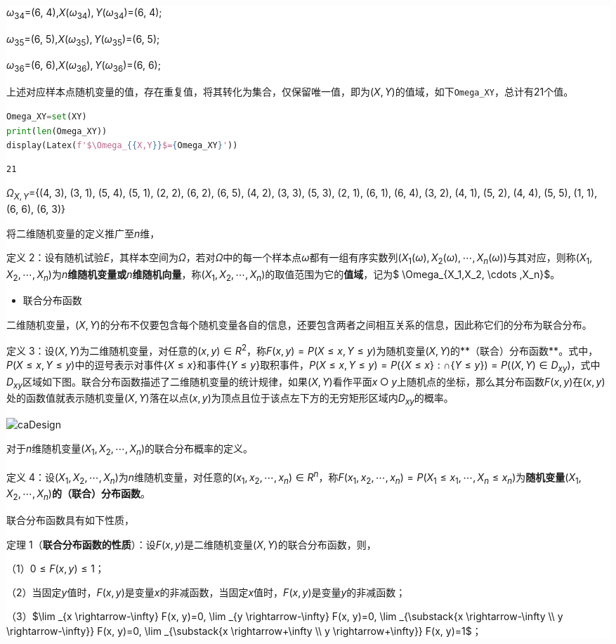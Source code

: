 
$\omega_{34}$=(6, 4),$X(\omega_{34}),Y(\omega_{34})$=(6, 4);



$\omega_{35}$=(6, 5),$X(\omega_{35}),Y(\omega_{35})$=(6, 5);



$\omega_{36}$=(6, 6),$X(\omega_{36}),Y(\omega_{36})$=(6, 6);


上述对应样本点随机变量的值，存在重复值，将其转化为集合，仅保留唯一值，即为$(X,Y)$的值域，如下`Omega_XY`，总计有21个值。


```python
Omega_XY=set(XY)
print(len(Omega_XY))
display(Latex(f'$\Omega_{{X,Y}}$={Omega_XY}'))
```

    21
    


$\Omega_{X,Y}$={(4, 3), (3, 1), (5, 4), (5, 1), (2, 2), (6, 2), (6, 5), (4, 2), (3, 3), (5, 3), (2, 1), (6, 1), (6, 4), (3, 2), (4, 1), (5, 2), (4, 4), (5, 5), (1, 1), (6, 6), (6, 3)}


将二维随机变量的定义推广至$n$维，

定义 2：设有随机试验$E$，其样本空间为$\Omega$，若对$\Omega$中的每一个样本点$\omega$都有一组有序实数列$(X_1(\omega),X_2(\omega), \cdots ,X_n(\omega))$与其对应，则称$(X_1,X_2, \cdots ,X_n)$为$n$**维随机变量或**$n$**维随机向量**，称$(X_1,X_2, \cdots ,X_n)$的取值范围为它的**值域**，记为$ \Omega_{X_1,X_2, \cdots ,X_n}$。

* 联合分布函数

二维随机变量，$(X,Y)$的分布不仅要包含每个随机变量各自的信息，还要包含两者之间相互关系的信息，因此称它们的分布为联合分布。

定义 3：设$(X,Y)$为二维随机变量，对任意的$(x,y) \in R^2$，称$F(x, y)=P(X \leqslant x, Y \leqslant y)$为随机变量$(X,Y)$的**（联合）分布函数**。式中，$P(X \leqslant x, Y \leqslant y)$中的逗号表示对事件$\{X \leqslant x\}$和事件$\{Y \leqslant y\}$取积事件，$P(X \leqslant x, Y \leqslant y)=P\left(\{X \leqslant x\}: \cap\{Y \leqslant y\})=P\left((X, Y) \in D_{x y}\right) \right.$，式中$D_{xy}$区域如下图。联合分布函数描述了二维随机变量的统计规律，如果$(X,Y)$看作平面$x \bigcirc y$上随机点的坐标，那么其分布函数$F(x, y)$在$(x, y)$处的函数值就表示随机变量$(X,Y)$落在以点$(x,y)$为顶点且位于该点左下方的无穷矩形区域内$D_{xy}$的概率。

<img src="./imgs/3_5_a/3_5_A_03.jpg" height='auto' width=300 title="caDesign"> 

对于$n$维随机变量$\left(X_1, X_2, \cdots, X_n\right)$的联合分布概率的定义。

定义 4：设$\left(X_1, X_2, \cdots, X_n\right)$为$n$维随机变量，对任意的$\left(x_1, x_2, \cdots, x_n\right) \in R^n$，称$F\left(x_1, x_2, \cdots, x_n\right)=P\left(X_1 \leqslant x_1, \cdots, X_n \leqslant x_n\right)$为**随机变量**$\left(X_1, X_2, \cdots, X_n\right)$**的（联合）分布函数**。

联合分布函数具有如下性质，

定理 1（**联合分布函数的性质**）：设$F(x,y)$是二维随机变量$(X,Y)$的联合分布函数，则，

（1）$0 \leqslant F(x,y) \leqslant 1$；

（2）当固定$y$值时，$F(x,y)$是变量$x$的非减函数，当固定$x$值时，$F(x,y)$是变量$y$的非减函数；

（3）$\lim _{x \rightarrow-\infty} F(x, y)=0, \lim _{y \rightarrow-\infty} F(x, y)=0, \lim _{\substack{x \rightarrow-\infty \\ y \rightarrow-\infty}} F(x, y)=0, \lim _{\substack{x \rightarrow+\infty \\ y \rightarrow+\infty}} F(x, y)=1$；

